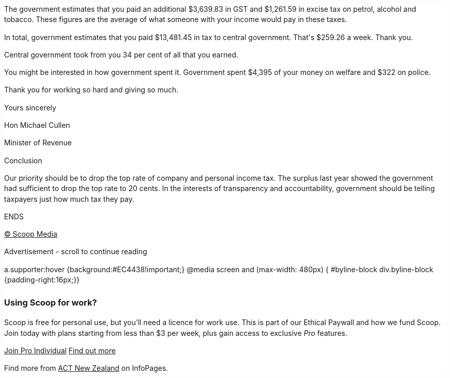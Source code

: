 The government estimates that you paid an additional $3,639.83 in GST and $1,261.59 in excise tax on petrol, alcohol and tobacco. These figures are the average of what someone with your income would pay in these taxes.

In total, government estimates that you paid $13,481.45 in tax to central government. That's $259.26 a week. Thank you.

Central government took from you 34 per cent of all that you earned.

You might be interested in how government spent it. Government spent $4,395 of your money on welfare and $322 on police.

Thank you for working so hard and giving so much.

Yours sincerely

Hon Michael Cullen

Minister of Revenue

Conclusion

Our priority should be to drop the top rate of company and personal income tax. The surplus last year showed the government had sufficient to drop the top rate to 20 cents. In the interests of transparency and accountability, government should be telling taxpayers just how much tax they pay.

ENDS

  

[© Scoop Media](http://www.scoop.co.nz/about/terms.html)  

Advertisement - scroll to continue reading



a.supporter:hover {background:#EC4438!important;} @media screen and (max-width: 480px) { #byline-block div.byline-block {padding-right:16px;}}

### Using Scoop for work?

Scoop is free for personal use, but you’ll need a licence for work use. This is part of our Ethical Paywall and how we fund Scoop. Join today with plans starting from less than $3 per week, plus gain access to exclusive _Pro_ features.  
  
[Join Pro Individual](https://pro.scoop.co.nz/Individual/?from=ProIn24) [Find out more](https://pro.scoop.co.nz/using-scoop-for-work/?from=ProIn24)

Find more from [ACT New Zealand](https://info.scoop.co.nz/ACT_New_Zealand) on InfoPages.